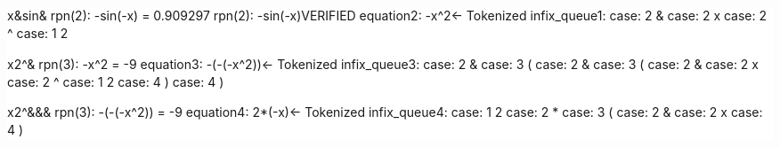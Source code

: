 x&sin&
rpn(2): -sin(-x) = 0.909297
rpn(2): -sin(-x)VERIFIED
equation2: -x^2<-
Tokenized infix_queue1:
case: 2
&
case: 2
x
case: 2
^
case: 1
2

x2^&
rpn(3): -x^2 = -9
equation3: -(-(-x^2))<-
Tokenized infix_queue3:
case: 2
&
case: 3
(
case: 2
&
case: 3
(
case: 2
&
case: 2
x
case: 2
^
case: 1
2
case: 4
)
case: 4
)

x2^&&&
rpn(3): -(-(-x^2)) = -9
equation4: 2*(-x)<-
Tokenized infix_queue4:
case: 1
2
case: 2
*
case: 3
(
case: 2
&
case: 2
x
case: 4
)
